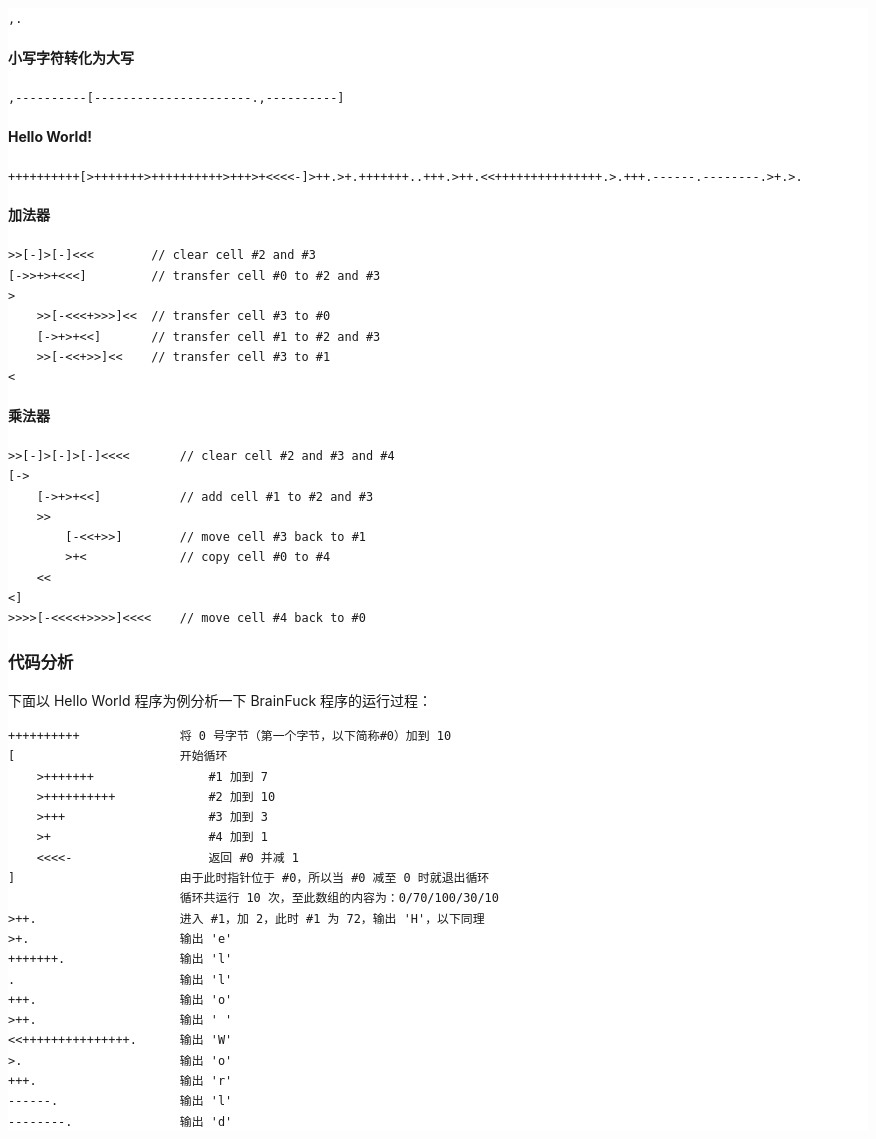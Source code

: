 ```txt
,.
```

#### 小写字符转化为大写

```txt
,----------[----------------------.,----------]
```

#### Hello World\!

```txt
++++++++++[>+++++++>++++++++++>+++>+<<<<-]>++.>+.+++++++..+++.>++.<<+++++++++++++++.>.+++.------.--------.>+.>.
```

#### 加法器

```txt
>>[-]>[-]<<<        // clear cell #2 and #3
[->>+>+<<<]         // transfer cell #0 to #2 and #3
>
    >>[-<<<+>>>]<<  // transfer cell #3 to #0
    [->+>+<<]       // transfer cell #1 to #2 and #3
    >>[-<<+>>]<<    // transfer cell #3 to #1
<
```

#### 乘法器

```txt
>>[-]>[-]>[-]<<<<       // clear cell #2 and #3 and #4
[->
    [->+>+<<]           // add cell #1 to #2 and #3
    >>
        [-<<+>>]        // move cell #3 back to #1
        >+<             // copy cell #0 to #4
    <<
<]
>>>>[-<<<<+>>>>]<<<<    // move cell #4 back to #0
```

### 代码分析

下面以 Hello World 程序为例分析一下 BrainFuck 程序的运行过程：

```txt
++++++++++              将 0 号字节（第一个字节，以下简称#0）加到 10
[                       开始循环
    >+++++++                #1 加到 7
    >++++++++++             #2 加到 10
    >+++                    #3 加到 3
    >+                      #4 加到 1
    <<<<-                   返回 #0 并减 1
]                       由于此时指针位于 #0，所以当 #0 减至 0 时就退出循环
                        循环共运行 10 次，至此数组的内容为：0/70/100/30/10
>++.                    进入 #1，加 2，此时 #1 为 72，输出 'H'，以下同理
>+.                     输出 'e'
+++++++.                输出 'l'
.                       输出 'l'
+++.                    输出 'o'
>++.                    输出 ' '
<<+++++++++++++++.      输出 'W'
>.                      输出 'o'
+++.                    输出 'r'
------.                 输出 'l'
--------.               输出 'd'
```